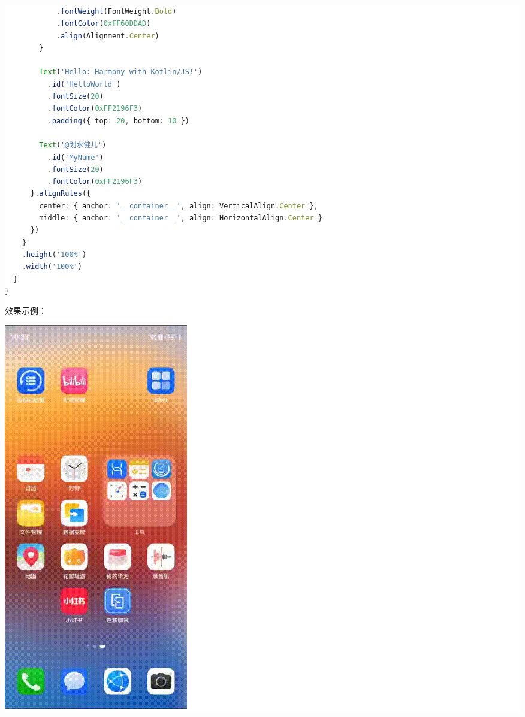 ```TypeScript
            .fontWeight(FontWeight.Bold)
            .fontColor(0xFF60DDAD)
            .align(Alignment.Center)
        }

        Text('Hello: Harmony with Kotlin/JS!')
          .id('HelloWorld')
          .fontSize(20)
          .fontColor(0xFF2196F3)
          .padding({ top: 20, bottom: 10 })

        Text('@划水健儿')
          .id('MyName')
          .fontSize(20)
          .fontColor(0xFF2196F3)
      }.alignRules({
        center: { anchor: '__container__', align: VerticalAlign.Center },
        middle: { anchor: '__container__', align: HorizontalAlign.Center }
      })
    }
    .height('100%')
    .width('100%')
  }
}
```

效果示例：

![1718114896582141.gif](/images/posts/2024-06-12-Kotlin-Multiplatform-Support-Harmony/p7.gif)
